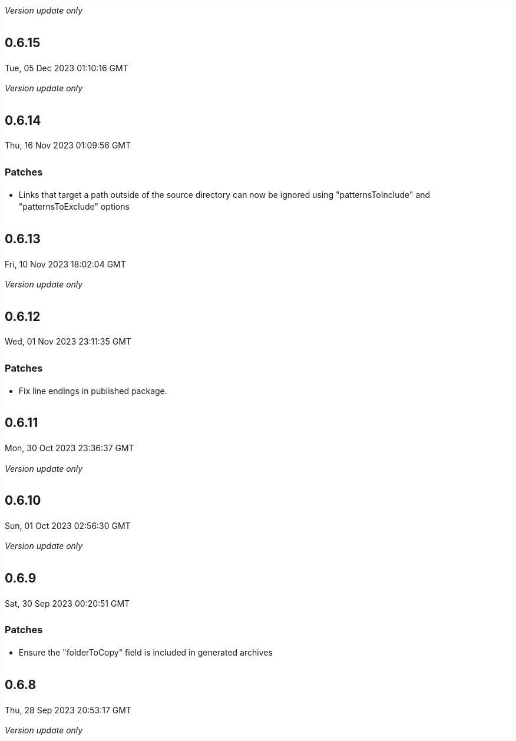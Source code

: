 _Version update only_

## 0.6.15
Tue, 05 Dec 2023 01:10:16 GMT

_Version update only_

## 0.6.14
Thu, 16 Nov 2023 01:09:56 GMT

### Patches

- Links that target a path outside of the source directory can now be ignored using "patternsToInclude" and "patternsToExclude" options

## 0.6.13
Fri, 10 Nov 2023 18:02:04 GMT

_Version update only_

## 0.6.12
Wed, 01 Nov 2023 23:11:35 GMT

### Patches

- Fix line endings in published package.

## 0.6.11
Mon, 30 Oct 2023 23:36:37 GMT

_Version update only_

## 0.6.10
Sun, 01 Oct 2023 02:56:30 GMT

_Version update only_

## 0.6.9
Sat, 30 Sep 2023 00:20:51 GMT

### Patches

- Ensure the "folderToCopy" field is included in generated archives

## 0.6.8
Thu, 28 Sep 2023 20:53:17 GMT

_Version update only_
